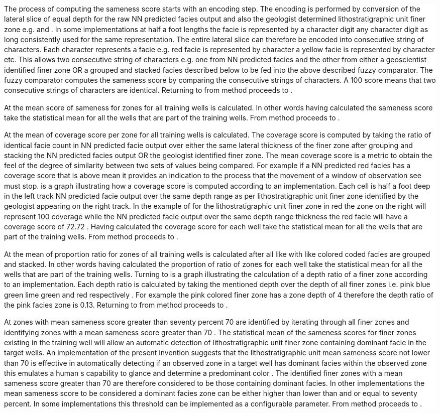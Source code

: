 The process of computing the sameness score starts with an encoding step. The encoding is performed by conversion of the lateral slice of equal depth for the raw NN predicted facies output and also the geologist determined lithostratigraphic unit finer zone e.g. and . In some implementations at half a foot lengths the facie is represented by a character digit any character digit as long consistently used for the same representation. The entire lateral slice can therefore be encoded into consecutive string of characters. Each character represents a facie e.g. red facie is represented by character a yellow facie is represented by character etc. This allows two consecutive string of characters e.g. one from NN predicted facies and the other from either a geoscientist identified finer zone OR a grouped and stacked facies described below to be fed into the above described fuzzy comparator. The fuzzy comparator computes the sameness score by comparing the consecutive strings of characters. A 100 score means that two consecutive strings of characters are identical. Returning to from method proceeds to .

At the mean score of sameness for zones for all training wells is calculated. In other words having calculated the sameness score take the statistical mean for all the wells that are part of the training wells. From method proceeds to .

At the mean of coverage score per zone for all training wells is calculated. The coverage score is computed by taking the ratio of identical facie count in NN predicted facie output over either the same lateral thickness of the finer zone after grouping and stacking the NN predicted facies output OR the geologist identified finer zone. The mean coverage score is a metric to obtain the feel of the degree of similarity between two sets of values being compared. For example if a NN predicted red facies has a coverage score that is above mean it provides an indication to the process that the movement of a window of observation see must stop. is a graph illustrating how a coverage score is computed according to an implementation. Each cell is half a foot deep in the left track NN predicted facie output over the same depth range as per lithostratigraphic unit finer zone identified by the geologist appearing on the right track. In the example of for the lithostratigraphic unit finer zone in red the zone on the right will represent 100 coverage while the NN predicted facie output over the same depth range thickness the red facie will have a coverage score of 72.72 . Having calculated the coverage score for each well take the statistical mean for all the wells that are part of the training wells. From method proceeds to .

At the mean of proportion ratio for zones of all training wells is calculated after all like with like colored coded facies are grouped and stacked. In other words having calculated the proportion of ratio of zones for each well take the statistical mean for all the wells that are part of the training wells. Turning to is a graph illustrating the calculation of a depth ratio of a finer zone according to an implementation. Each depth ratio is calculated by taking the mentioned depth over the depth of all finer zones i.e. pink blue green lime green and red respectively . For example the pink colored finer zone has a zone depth of 4 therefore the depth ratio of the pink facies zone is 0.13. Returning to from method proceeds to .

At zones with mean sameness score greater than seventy percent 70 are identified by iterating through all finer zones and identifying zones with a mean sameness score greater than 70 . The statistical mean of the sameness scores for finer zones existing in the training well will allow an automatic detection of lithostratigraphic unit finer zone containing dominant facie in the target wells. An implementation of the present invention suggests that the lithostratigraphic unit mean sameness score not lower than 70 is effective in automatically detecting if an observed zone in a target well has dominant facies within the observed zone this emulates a human s capability to glance and determine a predominant color . The identified finer zones with a mean sameness score greater than 70 are therefore considered to be those containing dominant facies. In other implementations the mean sameness score to be considered a dominant facies zone can be either higher than lower than and or equal to seventy percent. In some implementations this threshold can be implemented as a configurable parameter. From method proceeds to .
